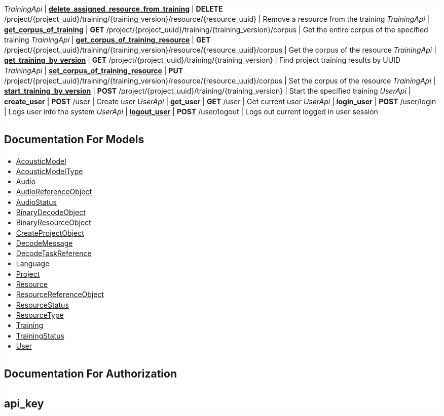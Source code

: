 *TrainingApi* | [**delete_assigned_resource_from_training**](docs/TrainingApi.md#delete_assigned_resource_from_training) | **DELETE** /project/{project_uuid}/training/{training_version}/resource/{resource_uuid} | Remove a resource from the training
*TrainingApi* | [**get_corpus_of_training**](docs/TrainingApi.md#get_corpus_of_training) | **GET** /project/{project_uuid}/training/{training_version}/corpus | Get the entire corpus of the specified training
*TrainingApi* | [**get_corpus_of_training_resource**](docs/TrainingApi.md#get_corpus_of_training_resource) | **GET** /project/{project_uuid}/training/{training_version}/resource/{resource_uuid}/corpus | Get the corpus of the resource
*TrainingApi* | [**get_training_by_version**](docs/TrainingApi.md#get_training_by_version) | **GET** /project/{project_uuid}/training/{training_version} | Find project training results by UUID
*TrainingApi* | [**set_corpus_of_training_resource**](docs/TrainingApi.md#set_corpus_of_training_resource) | **PUT** /project/{project_uuid}/training/{training_version}/resource/{resource_uuid}/corpus | Set the corpus of the resource
*TrainingApi* | [**start_training_by_version**](docs/TrainingApi.md#start_training_by_version) | **POST** /project/{project_uuid}/training/{training_version} | Start the specified training
*UserApi* | [**create_user**](docs/UserApi.md#create_user) | **POST** /user | Create user
*UserApi* | [**get_user**](docs/UserApi.md#get_user) | **GET** /user | Get current user
*UserApi* | [**login_user**](docs/UserApi.md#login_user) | **POST** /user/login | Logs user into the system
*UserApi* | [**logout_user**](docs/UserApi.md#logout_user) | **POST** /user/logout | Logs out current logged in user session


## Documentation For Models

 - [AcousticModel](docs/AcousticModel.md)
 - [AcousticModelType](docs/AcousticModelType.md)
 - [Audio](docs/Audio.md)
 - [AudioReferenceObject](docs/AudioReferenceObject.md)
 - [AudioStatus](docs/AudioStatus.md)
 - [BinaryDecodeObject](docs/BinaryDecodeObject.md)
 - [BinaryResourceObject](docs/BinaryResourceObject.md)
 - [CreateProjectObject](docs/CreateProjectObject.md)
 - [DecodeMessage](docs/DecodeMessage.md)
 - [DecodeTaskReference](docs/DecodeTaskReference.md)
 - [Language](docs/Language.md)
 - [Project](docs/Project.md)
 - [Resource](docs/Resource.md)
 - [ResourceReferenceObject](docs/ResourceReferenceObject.md)
 - [ResourceStatus](docs/ResourceStatus.md)
 - [ResourceType](docs/ResourceType.md)
 - [Training](docs/Training.md)
 - [TrainingStatus](docs/TrainingStatus.md)
 - [User](docs/User.md)


## Documentation For Authorization


## api_key
